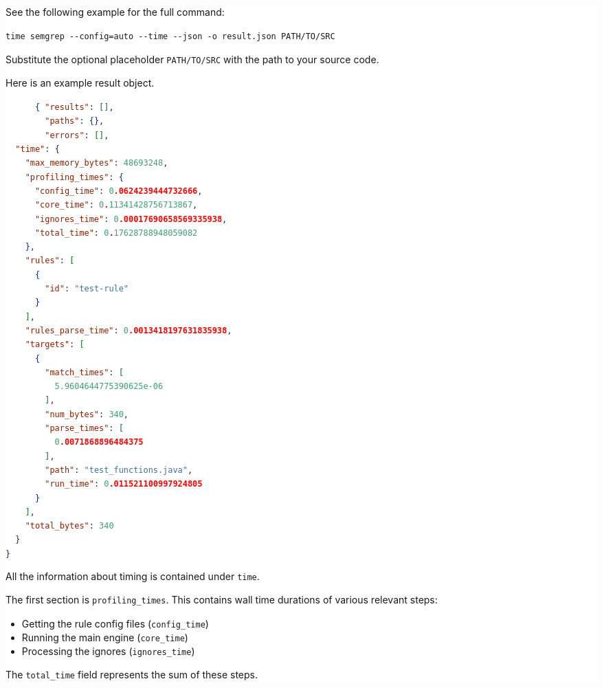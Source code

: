 See the following example for the full command:

<pre class="language-bash"><code>time semgrep --config=auto --time --json -o result.json <span className="placeholder">PATH/TO/SRC</span></code></pre>

Substitute the optional placeholder <code><span className="placeholder">PATH/TO/SRC</span></code> with the path to your source code.

Here is an example result object.

```JSON
      { "results": [], 
        "paths": {},
        "errors": [],
  "time": {
    "max_memory_bytes": 48693248,
    "profiling_times": {
      "config_time": 0.0624239444732666,
      "core_time": 0.11341428756713867,
      "ignores_time": 0.00017690658569335938,
      "total_time": 0.17628788948059082
    },
    "rules": [
      {
        "id": "test-rule"
      }
    ],
    "rules_parse_time": 0.0013418197631835938,
    "targets": [
      {
        "match_times": [
          5.9604644775390625e-06
        ],
        "num_bytes": 340,
        "parse_times": [
          0.0071868896484375
        ],
        "path": "test_functions.java",
        "run_time": 0.011521100997924805
      }
    ],
    "total_bytes": 340
  }
}
```

All the information about timing is contained under `time`.

The first section is `profiling_times`. This contains wall time durations of various relevant steps:
* Getting the rule config files (`config_time`)
* Running the main engine (`core_time`)
* Processing the ignores (`ignores_time`) 

The `total_time` field represents the sum of these steps.
